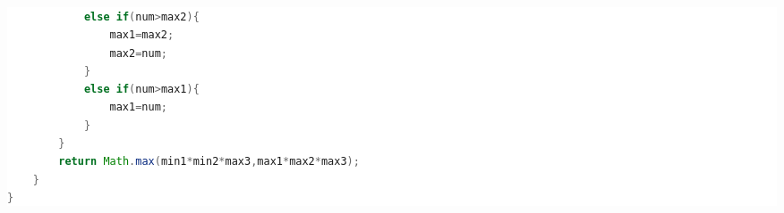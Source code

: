 ```java
            else if(num>max2){
                max1=max2;
                max2=num;
            }
            else if(num>max1){
                max1=num;
            }
        }
        return Math.max(min1*min2*max3,max1*max2*max3);
    }
}
```













